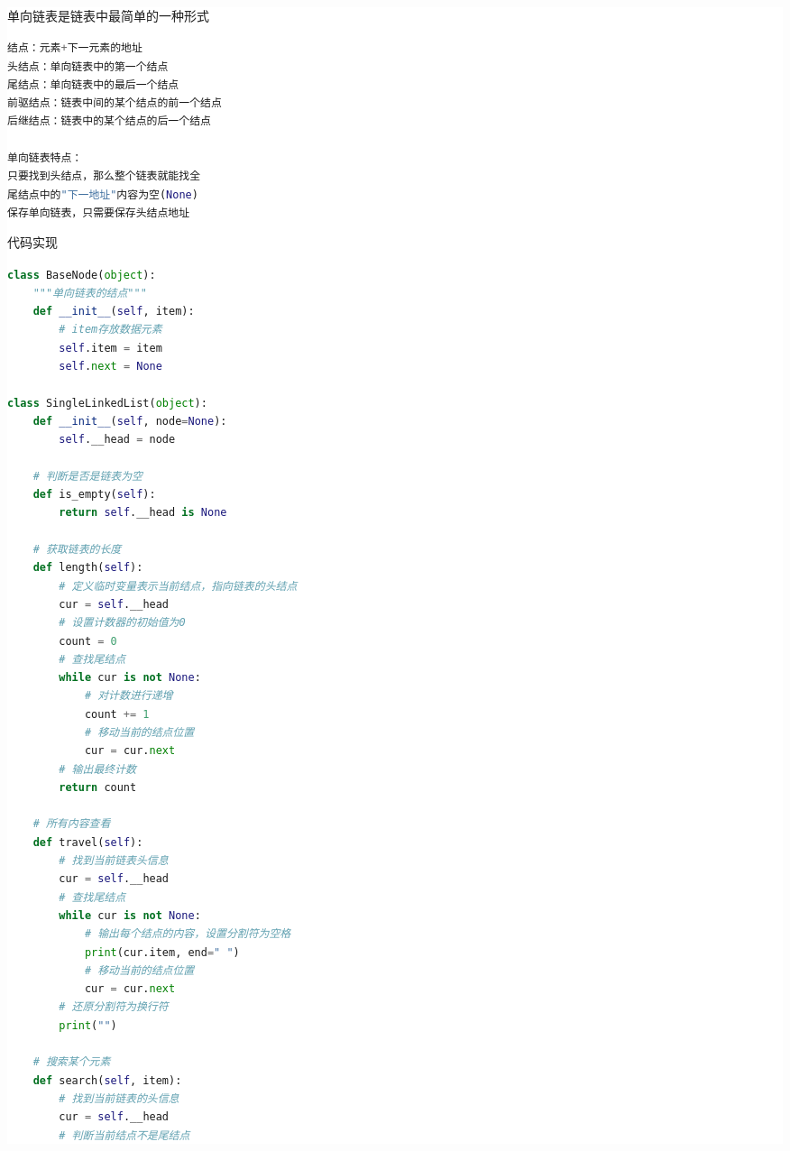 单向链表是链表中最简单的一种形式
```python
结点：元素+下一元素的地址
头结点：单向链表中的第一个结点
尾结点：单向链表中的最后一个结点
前驱结点：链表中间的某个结点的前一个结点
后继结点：链表中的某个结点的后一个结点

单向链表特点：
只要找到头结点，那么整个链表就能找全
尾结点中的"下一地址"内容为空(None)
保存单向链表，只需要保存头结点地址
```

代码实现

```python
class BaseNode(object):
    """单向链表的结点"""
    def __init__(self, item):
        # item存放数据元素
        self.item = item
        self.next = None

class SingleLinkedList(object):
    def __init__(self, node=None):
        self.__head = node

    # 判断是否是链表为空
    def is_empty(self):
        return self.__head is None

    # 获取链表的长度
    def length(self):
        # 定义临时变量表示当前结点，指向链表的头结点
        cur = self.__head
        # 设置计数器的初始值为0
        count = 0
        # 查找尾结点
        while cur is not None:
            # 对计数进行递增
            count += 1
            # 移动当前的结点位置
            cur = cur.next
        # 输出最终计数
        return count
    
    # 所有内容查看
    def travel(self):
        # 找到当前链表头信息
        cur = self.__head
        # 查找尾结点
        while cur is not None:
            # 输出每个结点的内容，设置分割符为空格
            print(cur.item, end=" ")
            # 移动当前的结点位置
            cur = cur.next
        # 还原分割符为换行符
        print("")

    # 搜索某个元素
    def search(self, item):
        # 找到当前链表的头信息
        cur = self.__head
        # 判断当前结点不是尾结点
```